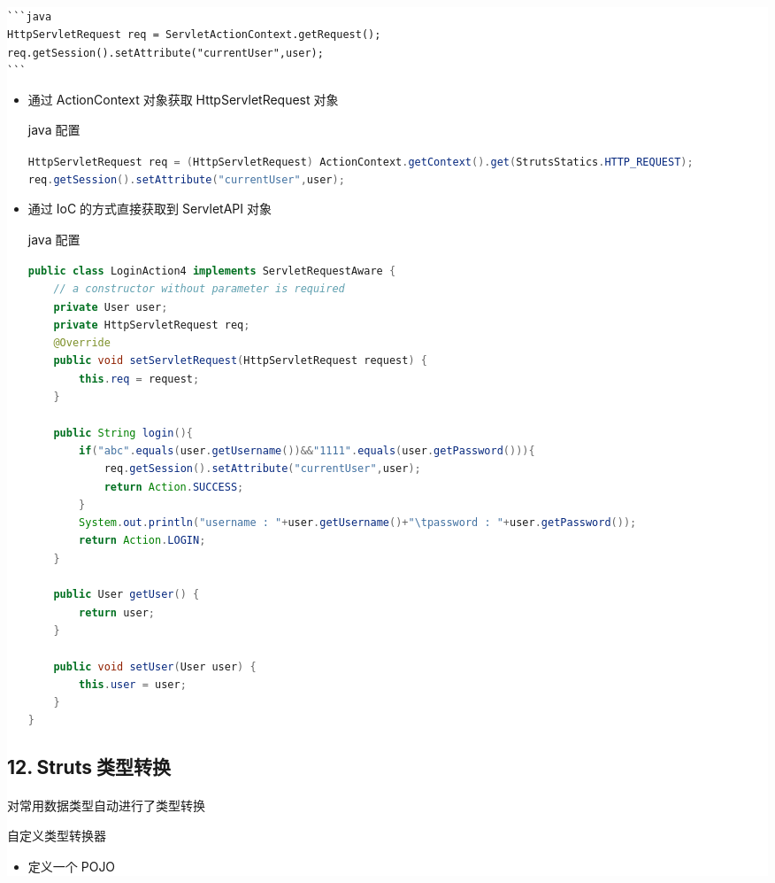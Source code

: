     ```java
    HttpServletRequest req = ServletActionContext.getRequest();
    req.getSession().setAttribute("currentUser",user);
    ```

  - 通过 ActionContext 对象获取 HttpServletRequest 对象

    java 配置

    ```java
    HttpServletRequest req = (HttpServletRequest) ActionContext.getContext().get(StrutsStatics.HTTP_REQUEST);
    req.getSession().setAttribute("currentUser",user);
    ```

  - 通过 IoC 的方式直接获取到 ServletAPI 对象

    java 配置

    ```java
    public class LoginAction4 implements ServletRequestAware {
        // a constructor without parameter is required
        private User user;
        private HttpServletRequest req;
        @Override
        public void setServletRequest(HttpServletRequest request) {
            this.req = request;
        }
    
        public String login(){
            if("abc".equals(user.getUsername())&&"1111".equals(user.getPassword())){
                req.getSession().setAttribute("currentUser",user);
                return Action.SUCCESS;
            }
            System.out.println("username : "+user.getUsername()+"\tpassword : "+user.getPassword());
            return Action.LOGIN;
        }
    
        public User getUser() {
            return user;
        }
    
        public void setUser(User user) {
            this.user = user;
        }
    }
    ```

## 12. Struts 类型转换

对常用数据类型自动进行了类型转换

自定义类型转换器

- 定义一个 POJO
